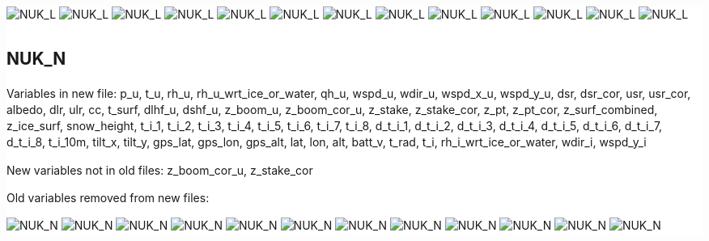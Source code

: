 ![NUK_L](../figures/V27_versus_thredds_month/NUK_L_0.png)
![NUK_L](../figures/V27_versus_thredds_month/NUK_L_1.png)
![NUK_L](../figures/V27_versus_thredds_month/NUK_L_2.png)
![NUK_L](../figures/V27_versus_thredds_month/NUK_L_3.png)
![NUK_L](../figures/V27_versus_thredds_month/NUK_L_4.png)
![NUK_L](../figures/V27_versus_thredds_month/NUK_L_5.png)
![NUK_L](../figures/V27_versus_thredds_month/NUK_L_6.png)
![NUK_L](../figures/V27_versus_thredds_month/NUK_L_7.png)
![NUK_L](../figures/V27_versus_thredds_month/NUK_L_8.png)
![NUK_L](../figures/V27_versus_thredds_month/NUK_L_9.png)
![NUK_L](../figures/V27_versus_thredds_month/NUK_L_10.png)
![NUK_L](../figures/V27_versus_thredds_month/NUK_L_11.png)
![NUK_L](../figures/V27_versus_thredds_month/NUK_L_12.png)
 
## <a id='s1-25' />NUK_N
Variables in new file:
p_u, t_u, rh_u, rh_u_wrt_ice_or_water, qh_u, wspd_u, wdir_u, wspd_x_u, wspd_y_u, dsr, dsr_cor, usr, usr_cor, albedo, dlr, ulr, cc, t_surf, dlhf_u, dshf_u, z_boom_u, z_boom_cor_u, z_stake, z_stake_cor, z_pt, z_pt_cor, z_surf_combined, z_ice_surf, snow_height, t_i_1, t_i_2, t_i_3, t_i_4, t_i_5, t_i_6, t_i_7, t_i_8, d_t_i_1, d_t_i_2, d_t_i_3, d_t_i_4, d_t_i_5, d_t_i_6, d_t_i_7, d_t_i_8, t_i_10m, tilt_x, tilt_y, gps_lat, gps_lon, gps_alt, lat, lon, alt, batt_v, t_rad, t_i, rh_i_wrt_ice_or_water, wdir_i, wspd_y_i

New variables not in old files:
z_boom_cor_u, z_stake_cor

Old variables removed from new files:

 
![NUK_N](../figures/V27_versus_thredds_month/NUK_N_0.png)
![NUK_N](../figures/V27_versus_thredds_month/NUK_N_1.png)
![NUK_N](../figures/V27_versus_thredds_month/NUK_N_2.png)
![NUK_N](../figures/V27_versus_thredds_month/NUK_N_3.png)
![NUK_N](../figures/V27_versus_thredds_month/NUK_N_4.png)
![NUK_N](../figures/V27_versus_thredds_month/NUK_N_5.png)
![NUK_N](../figures/V27_versus_thredds_month/NUK_N_6.png)
![NUK_N](../figures/V27_versus_thredds_month/NUK_N_7.png)
![NUK_N](../figures/V27_versus_thredds_month/NUK_N_8.png)
![NUK_N](../figures/V27_versus_thredds_month/NUK_N_9.png)
![NUK_N](../figures/V27_versus_thredds_month/NUK_N_10.png)
![NUK_N](../figures/V27_versus_thredds_month/NUK_N_11.png)
 